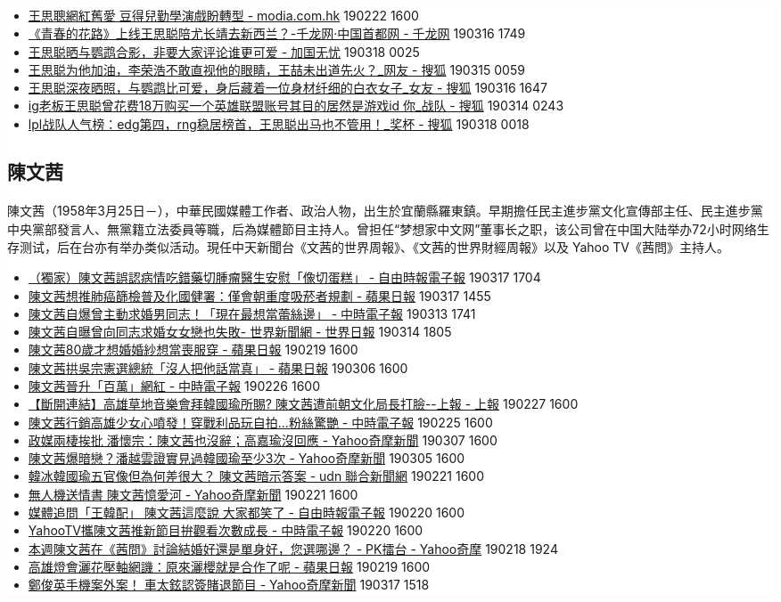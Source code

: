 - [王思聰網紅舊愛 豆得兒勤學演戲盼轉型 - modia.com.hk](http://news.modia.com.hk/2019/02/22/116980/%E7%8E%8B%E6%80%9D%E8%81%B0%E7%B6%B2%E7%B4%85%E8%88%8A%E6%84%9B-%E8%B1%86%E5%BE%97%E5%85%92%E5%AD%B8%E7%BF%92%E6%BC%94%E6%88%B2%E7%9B%BC%E8%BD%89%E5%9E%8B/ "王思聰網紅舊愛 豆得兒勤學演戲盼轉型 - modia.com.hk") 190222 1600
- [《青春的花路》上线王思聪陪尤长靖去新西兰？-千龙网·中国首都网 - 千龙网](http://ent.qianlong.com/2019/0316/3170106.shtml "《青春的花路》上线王思聪陪尤长靖去新西兰？-千龙网·中国首都网 - 千龙网") 190316 1749
- [王思聪晒与鹦鹉合影，非要大家评论谁更可爱 - 加国无忧](https://info.51.ca/news/sportent/2019-03/750069.html "王思聪晒与鹦鹉合影，非要大家评论谁更可爱 - 加国无忧") 190318 0025
- [王思聪为他加油，李荣浩不敢直视他的眼睛，王喆未出道先火？_网友 - 搜狐](http://www.sohu.com/a/301355745_99922641 "王思聪为他加油，李荣浩不敢直视他的眼睛，王喆未出道先火？_网友 - 搜狐") 190315 0059
- [王思聪深夜晒照，与鹦鹉比可爱，身后藏着一位身材纤细的白衣女子_女友 - 搜狐](http://www.sohu.com/a/301722456_120016329 "王思聪深夜晒照，与鹦鹉比可爱，身后藏着一位身材纤细的白衣女子_女友 - 搜狐") 190316 1647
- [ig老板王思聪曾花费18万购买一个英雄联盟账号其目的居然是游戏id 你_战队 - 搜狐](http://www.sohu.com/a/301096296_696274 "ig老板王思聪曾花费18万购买一个英雄联盟账号其目的居然是游戏id 你_战队 - 搜狐") 190314 0243
- [lpl战队人气榜：edg第四，rng稳居榜首，王思聪出马也不管用！_奖杯 - 搜狐](http://www.sohu.com/a/301947565_696274 "lpl战队人气榜：edg第四，rng稳居榜首，王思聪出马也不管用！_奖杯 - 搜狐") 190318 0018

## 陳文茜

陳文茜（1958年3月25日－），中華民國媒體工作者、政治人物，出生於宜蘭縣羅東鎮。早期擔任民主進步黨文化宣傳部主任、民主進步黨中央黨部發言人、無黨籍立法委員等職，后為媒體節目主持人。曾担任“梦想家中文网”董事长之职，该公司曾在中国大陆举办72小时网络生存测试，后在台亦有举办类似活动。現任中天新聞台《文茜的世界周報》、《文茜的世界財經周報》以及 Yahoo TV《茜問》主持人。
- [（獨家）陳文茜誤認病情吃錯藥切腫瘤醫生安慰「像切蛋糕」 - 自由時報電子報](http://ent.ltn.com.tw/news/breakingnews/2729951 "（獨家）陳文茜誤認病情吃錯藥切腫瘤醫生安慰「像切蛋糕」 - 自由時報電子報") 190317 1704
- [陳文茜想推肺癌篩檢普及化國健署：僅會朝重度吸菸者規劃 - 蘋果日報](https://tw.appledaily.com/new/realtime/20190317/1534871/ "陳文茜想推肺癌篩檢普及化國健署：僅會朝重度吸菸者規劃 - 蘋果日報") 190317 1455
- [陳文茜自爆曾主動求婚男同志！「現在最想當蕾絲邊」 - 中時電子報](https://www.chinatimes.com/realtimenews/20190313003656-260404 "陳文茜自爆曾主動求婚男同志！「現在最想當蕾絲邊」 - 中時電子報") 190313 1741
- [陳文茜自曝曾向同志求婚女女戀也失敗- 世界新聞網 - 世界日報](https://www.worldjournal.com/6178105/article-%E9%99%B3%E6%96%87%E8%8C%9C%E8%87%AA%E6%9B%9D-%E6%9B%BE%E5%90%91%E5%90%8C%E5%BF%97%E6%B1%82%E5%A9%9A-%E5%A5%B3%E5%A5%B3%E6%88%80%E4%B9%9F%E5%A4%B1%E6%95%97/ "陳文茜自曝曾向同志求婚女女戀也失敗- 世界新聞網 - 世界日報") 190314 1805
- [陳文茜80歲才想婚婚紗想當喪服穿 - 蘋果日報](https://tw.appledaily.com/new/realtime/20190219/1520232/ "陳文茜80歲才想婚婚紗想當喪服穿 - 蘋果日報") 190219 1600
- [陳文茜拱吳宗憲選總統「沒人把他話當真」 - 蘋果日報](https://tw.appledaily.com/new/realtime/20190306/1528569/ "陳文茜拱吳宗憲選總統「沒人把他話當真」 - 蘋果日報") 190306 1600
- [陳文茜晉升「百萬」網紅 - 中時電子報](https://www.chinatimes.com/realtimenews/20190226004635-260404 "陳文茜晉升「百萬」網紅 - 中時電子報") 190226 1600
- [【斷開連結】高雄草地音樂會拜韓國瑜所賜? 陳文茜遭前朝文化局長打臉--上報 - 上報](https://www.upmedia.mg/news_info.php?SerialNo=58434 "【斷開連結】高雄草地音樂會拜韓國瑜所賜? 陳文茜遭前朝文化局長打臉--上報 - 上報") 190227 1600
- [陳文茜行銷高雄少女心噴發！穿戰利品玩自拍...粉絲驚艷 - 中時電子報](https://www.chinatimes.com/realtimenews/20190225000757-260405 "陳文茜行銷高雄少女心噴發！穿戰利品玩自拍...粉絲驚艷 - 中時電子報") 190225 1600
- [政媒兩棲挨批 潘懷宗：陳文茜也沒辭；高嘉瑜沒回應 - Yahoo奇摩新聞](https://tw.news.yahoo.com/%E6%94%BF%E5%AA%92%E5%85%A9%E6%A3%B2%E6%8C%A8%E6%89%B9-%E6%BD%98%E6%87%B7%E5%AE%97-%E9%99%B3%E6%96%87%E8%8C%9C%E4%B9%9F%E6%B2%92%E8%BE%AD-%E9%AB%98%E5%98%89%E7%91%9C%E6%B2%92%E5%9B%9E%E6%87%89-065318015.html "政媒兩棲挨批 潘懷宗：陳文茜也沒辭；高嘉瑜沒回應 - Yahoo奇摩新聞") 190307 1600
- [陳文茜爆暗戀？潘越雲證實見過韓國瑜至少3次 - Yahoo奇摩新聞](https://tw.news.yahoo.com/%E9%99%B3%E6%96%87%E8%8C%9C%E7%88%86%E6%9A%97%E6%88%80-%E6%BD%98%E8%B6%8A%E9%9B%B2%E8%AD%89%E5%AF%A6%E8%A6%8B%E9%81%8E%E9%9F%93%E5%9C%8B%E7%91%9C%E8%87%B3%E5%B0%913%E6%AC%A1-045200650.html "陳文茜爆暗戀？潘越雲證實見過韓國瑜至少3次 - Yahoo奇摩新聞") 190305 1600
- [韓冰韓國瑜五官像但為何差很大？ 陳文茜暗示答案 - udn 聯合新聞網](https://udn.com/news/story/7327/3656866 "韓冰韓國瑜五官像但為何差很大？ 陳文茜暗示答案 - udn 聯合新聞網") 190221 1600
- [無人機送情書 陳文茜憶愛河 - Yahoo奇摩新聞](https://tw.news.yahoo.com/%E7%84%A1%E4%BA%BA%E6%A9%9F%E9%80%81%E6%83%85%E6%9B%B8-%E9%99%B3%E6%96%87%E8%8C%9C%E6%86%B6%E6%84%9B%E6%B2%B3-215005352.html "無人機送情書 陳文茜憶愛河 - Yahoo奇摩新聞") 190221 1600
- [媒體追問「王韓配」 陳文茜這麼說 大家都笑了 - 自由時報電子報](https://news.ltn.com.tw/news/politics/breakingnews/2704672 "媒體追問「王韓配」 陳文茜這麼說 大家都笑了 - 自由時報電子報") 190220 1600
- [YahooTV攜陳文茜推新節目拚觀看次數成長 - 中時電子報](https://www.chinatimes.com/realtimenews/20190220001749-260410 "YahooTV攜陳文茜推新節目拚觀看次數成長 - 中時電子報") 190220 1600
- [本週陳文茜在《茜問》討論結婚好還是單身好，您選哪邊？ - PK擂台 - Yahoo奇摩](https://tw.news.yahoo.com/pk/05cc1230-336e-11e9-8835-31c1add44552 "本週陳文茜在《茜問》討論結婚好還是單身好，您選哪邊？ - PK擂台 - Yahoo奇摩") 190218 1924
- [高雄燈會灑花壓軸網譏：原來灑櫻就是合作了呢 - 蘋果日報](https://tw.appledaily.com/new/realtime/20190219/1520071/ "高雄燈會灑花壓軸網譏：原來灑櫻就是合作了呢 - 蘋果日報") 190219 1600
- [鄭俊英手機案外案！ 車太鉉認簽賭退節目 - Yahoo奇摩新聞](https://tw.news.yahoo.com/video/%E9%84%AD%E4%BF%8A%E8%8B%B1%E6%89%8B%E6%A9%9F%E6%A1%88%E5%A4%96%E6%A1%88-%E8%BB%8A%E5%A4%AA%E9%89%89%E8%AA%8D%E7%B0%BD%E8%B3%AD%E9%80%80%E7%AF%80%E7%9B%AE-071813756.html "鄭俊英手機案外案！ 車太鉉認簽賭退節目 - Yahoo奇摩新聞") 190317 1518